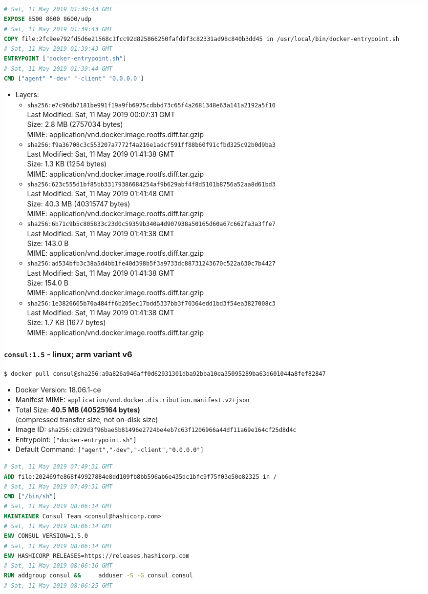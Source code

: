 ```dockerfile
# Sat, 11 May 2019 01:39:43 GMT
EXPOSE 8500 8600 8600/udp
# Sat, 11 May 2019 01:39:43 GMT
COPY file:2fc9ee792fd5d6e21568c1fcc92d825866250fafd9f3c82331ad98c840b3dd45 in /usr/local/bin/docker-entrypoint.sh 
# Sat, 11 May 2019 01:39:43 GMT
ENTRYPOINT ["docker-entrypoint.sh"]
# Sat, 11 May 2019 01:39:44 GMT
CMD ["agent" "-dev" "-client" "0.0.0.0"]
```

-	Layers:
	-	`sha256:e7c96db7181be991f19a9fb6975cdbbd73c65f4a2681348e63a141a2192a5f10`  
		Last Modified: Sat, 11 May 2019 00:07:31 GMT  
		Size: 2.8 MB (2757034 bytes)  
		MIME: application/vnd.docker.image.rootfs.diff.tar.gzip
	-	`sha256:f9a36708c3c553207a7772f4a216e1adcf591ff88b60f91cfbd325c92b0d9ba3`  
		Last Modified: Sat, 11 May 2019 01:41:38 GMT  
		Size: 1.3 KB (1254 bytes)  
		MIME: application/vnd.docker.image.rootfs.diff.tar.gzip
	-	`sha256:623c555d1bf85bb33179386684254af9b629abf4f8d5101b8756a52aa8d61bd3`  
		Last Modified: Sat, 11 May 2019 01:41:48 GMT  
		Size: 40.3 MB (40315747 bytes)  
		MIME: application/vnd.docker.image.rootfs.diff.tar.gzip
	-	`sha256:6b71c9b5c805833c23d0c59359b340a4d907938a50165d60a67c662fa3a3ffe7`  
		Last Modified: Sat, 11 May 2019 01:41:38 GMT  
		Size: 143.0 B  
		MIME: application/vnd.docker.image.rootfs.diff.tar.gzip
	-	`sha256:ad534bfb3c38a5d4bb1fe40d398b5f3a9733dc88731243670c522a630c7b4427`  
		Last Modified: Sat, 11 May 2019 01:41:38 GMT  
		Size: 154.0 B  
		MIME: application/vnd.docker.image.rootfs.diff.tar.gzip
	-	`sha256:1e3826605b70a484ff6b205ec17bdd5337bb3f70364edd1bd3f54ea3827008c3`  
		Last Modified: Sat, 11 May 2019 01:41:38 GMT  
		Size: 1.7 KB (1677 bytes)  
		MIME: application/vnd.docker.image.rootfs.diff.tar.gzip

### `consul:1.5` - linux; arm variant v6

```console
$ docker pull consul@sha256:a9a826a946aff0d62931301dba92bba10ea35095289ba63d601044a8fef82847
```

-	Docker Version: 18.06.1-ce
-	Manifest MIME: `application/vnd.docker.distribution.manifest.v2+json`
-	Total Size: **40.5 MB (40525164 bytes)**  
	(compressed transfer size, not on-disk size)
-	Image ID: `sha256:c829d3f96bae5b81496e2724be4eb7c63f1206966a44df11a69e164cf25d8d4c`
-	Entrypoint: `["docker-entrypoint.sh"]`
-	Default Command: `["agent","-dev","-client","0.0.0.0"]`

```dockerfile
# Sat, 11 May 2019 07:49:31 GMT
ADD file:202469fe868f49927884e8dd109fb8bb596ab6e435dc1bfc9f75f03e50e82325 in / 
# Sat, 11 May 2019 07:49:31 GMT
CMD ["/bin/sh"]
# Sat, 11 May 2019 08:06:14 GMT
MAINTAINER Consul Team <consul@hashicorp.com>
# Sat, 11 May 2019 08:06:14 GMT
ENV CONSUL_VERSION=1.5.0
# Sat, 11 May 2019 08:06:14 GMT
ENV HASHICORP_RELEASES=https://releases.hashicorp.com
# Sat, 11 May 2019 08:06:16 GMT
RUN addgroup consul &&     adduser -S -G consul consul
# Sat, 11 May 2019 08:06:25 GMT
```